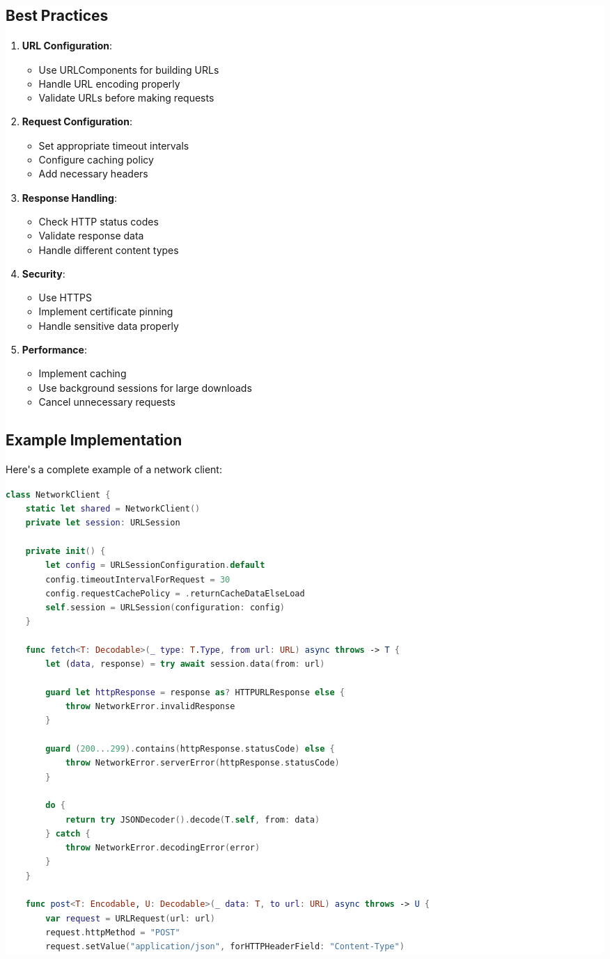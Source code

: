 ## Best Practices

1. **URL Configuration**:
   - Use URLComponents for building URLs
   - Handle URL encoding properly
   - Validate URLs before making requests

2. **Request Configuration**:
   - Set appropriate timeout intervals
   - Configure caching policy
   - Add necessary headers

3. **Response Handling**:
   - Check HTTP status codes
   - Validate response data
   - Handle different content types

4. **Security**:
   - Use HTTPS
   - Implement certificate pinning
   - Handle sensitive data properly

5. **Performance**:
   - Implement caching
   - Use background sessions for large downloads
   - Cancel unnecessary requests

## Example Implementation

Here's a complete example of a network client:

```swift
class NetworkClient {
    static let shared = NetworkClient()
    private let session: URLSession
    
    private init() {
        let config = URLSessionConfiguration.default
        config.timeoutIntervalForRequest = 30
        config.requestCachePolicy = .returnCacheDataElseLoad
        self.session = URLSession(configuration: config)
    }
    
    func fetch<T: Decodable>(_ type: T.Type, from url: URL) async throws -> T {
        let (data, response) = try await session.data(from: url)
        
        guard let httpResponse = response as? HTTPURLResponse else {
            throw NetworkError.invalidResponse
        }
        
        guard (200...299).contains(httpResponse.statusCode) else {
            throw NetworkError.serverError(httpResponse.statusCode)
        }
        
        do {
            return try JSONDecoder().decode(T.self, from: data)
        } catch {
            throw NetworkError.decodingError(error)
        }
    }
    
    func post<T: Encodable, U: Decodable>(_ data: T, to url: URL) async throws -> U {
        var request = URLRequest(url: url)
        request.httpMethod = "POST"
        request.setValue("application/json", forHTTPHeaderField: "Content-Type")
```